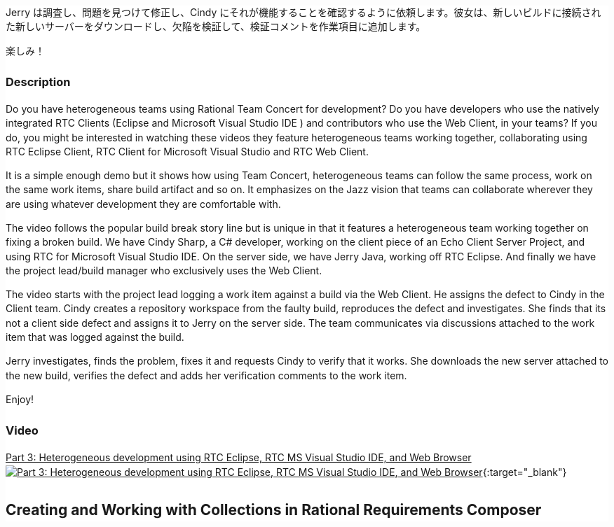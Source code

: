 
  
Jerry は調査し、問題を見つけて修正し、Cindy にそれが機能することを確認するように依頼します。彼女は、新しいビルドに接続された新しいサーバーをダウンロードし、欠陥を検証して、検証コメントを作業項目に追加します。
  

  

  
楽しみ！

### Description
Do you have heterogeneous teams using Rational Team Concert for development? Do you have developers who use the natively integrated RTC Clients (Eclipse and Microsoft Visual Studio IDE ) and contributors who use the Web Client, in your teams? If you do, you might be interested in watching these videos  they feature heterogeneous teams working together, collaborating using RTC Eclipse Client, RTC Client for Microsoft Visual Studio and RTC Web Client.
  

  
It is a simple enough demo  but it shows how using Team Concert, heterogeneous teams can follow the same process, work on the same work items, share build artifact and so on. It emphasizes on the Jazz vision  that teams can collaborate wherever they are using whatever development they are comfortable with.
  

  

  
The video follows the popular build break story line  but is unique in that it features a heterogeneous team working together on fixing a broken build. We have Cindy Sharp, a C# developer, working on the client piece of an Echo Client Server Project, and using RTC for Microsoft Visual Studio IDE. On the server side, we have Jerry Java, working off RTC Eclipse. And finally we have the project lead/build manager who exclusively uses the Web Client.
  

  
The video starts with the project lead logging a work item against a build via the Web Client. He assigns the defect to Cindy in the Client team. Cindy creates a repository workspace from the faulty build, reproduces the defect and investigates. She finds that its not a client side defect and assigns it to Jerry on the server side. The team communicates via discussions attached to the work item that was logged against the build.
  

  
Jerry investigates, finds the problem, fixes it and requests Cindy to verify that it works. She downloads the new server attached to the new build, verifies the defect and adds her verification comments to the work item.
  

  

  
Enjoy!

### Video
[Part 3: Heterogeneous development using RTC Eclipse, RTC MS Visual Studio IDE, and Web Browser](https://youtu.be/PKmMUediSwQ)
[![Part 3: Heterogeneous development using RTC Eclipse, RTC MS Visual Studio IDE, and Web Browser](https://i.ytimg.com/vi/PKmMUediSwQ/mqdefault.jpg)](https://youtu.be/PKmMUediSwQ){:target="_blank"}


## Creating and Working with Collections in Rational Requirements Composer
